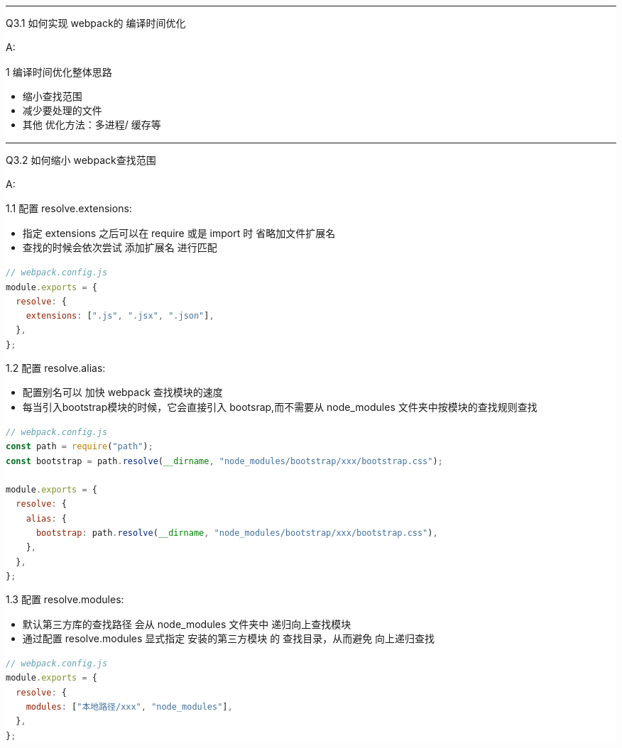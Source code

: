 
-----------------------------------------------------------------------------
Q3.1 如何实现 webpack的 编译时间优化

A: <br />

1 编译时间优化整体思路
  - 缩小查找范围
  - 减少要处理的文件
  - 其他 优化方法：多进程/ 缓存等

-----------------------------------------------------------------------------
Q3.2 如何缩小 webpack查找范围

A: <br />

1.1 配置 resolve.extensions: 
  - 指定 extensions 之后可以在 require 或是 import 时 省略加文件扩展名
  - 查找的时候会依次尝试 添加扩展名 进行匹配

```js
// webpack.config.js
module.exports = {    
  resolve: {
    extensions: [".js", ".jsx", ".json"],
  },
};
```

1.2 配置 resolve.alias: 
  - 配置别名可以 加快 webpack 查找模块的速度
  - 每当引入bootstrap模块的时候，它会直接引入 bootsrap,而不需要从 node_modules 文件夹中按模块的查找规则查找

```js
// webpack.config.js
const path = require("path");
const bootstrap = path.resolve(__dirname, "node_modules/bootstrap/xxx/bootstrap.css");

module.exports = {    
  resolve: {
    alias: {
      bootstrap: path.resolve(__dirname, "node_modules/bootstrap/xxx/bootstrap.css"),
    },
  },
};
```

1.3 配置 resolve.modules: 
  - 默认第三方库的查找路径 会从 node_modules 文件夹中 递归向上查找模块
  - 通过配置 resolve.modules 显式指定 安装的第三方模块 的 查找目录，从而避免 向上递归查找

```js
// webpack.config.js
module.exports = {
  resolve: {
    modules: ["本地路径/xxx", "node_modules"],
  },
};
```
